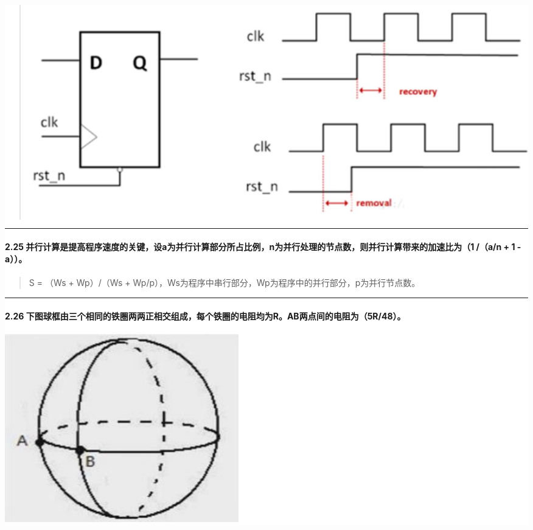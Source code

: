 > ![7](https://raw.githubusercontent.com/Verdvana/Verdvana.github.io/master/_posts/2020届IC企业校招部分笔试题/7.jpg)

----


#### 2.25 并行计算是提高程序速度的关键，设a为并行计算部分所占比例，n为并行处理的节点数，则并行计算带来的加速比为（**1 /（a/n + 1 - a）**）。

> S = （Ws + Wp）/（Ws + Wp/p），Ws为程序中串行部分，Wp为程序中的并行部分，p为并行节点数。

----

#### 2.26 下图球框由三个相同的铁圈两两正相交组成，每个铁圈的电阻均为R。AB两点间的电阻为（5R/48）。

![8](https://raw.githubusercontent.com/Verdvana/Verdvana.github.io/master/_posts/2020届IC企业校招部分笔试题/8.jpg)
